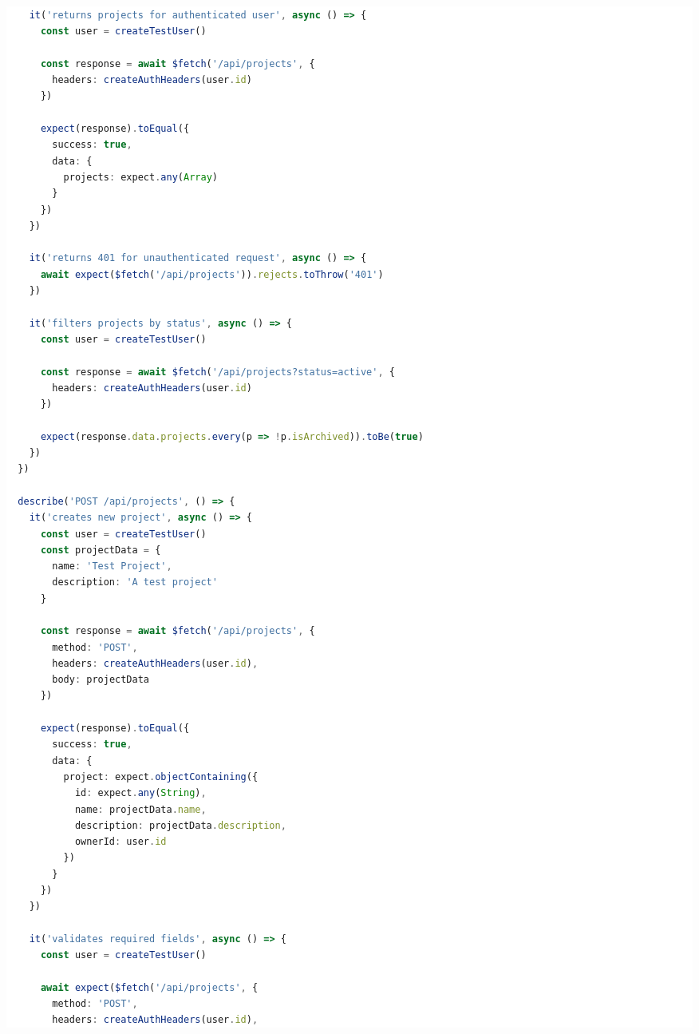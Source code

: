 ```typescript
    it('returns projects for authenticated user', async () => {
      const user = createTestUser()
      
      const response = await $fetch('/api/projects', {
        headers: createAuthHeaders(user.id)
      })

      expect(response).toEqual({
        success: true,
        data: {
          projects: expect.any(Array)
        }
      })
    })

    it('returns 401 for unauthenticated request', async () => {
      await expect($fetch('/api/projects')).rejects.toThrow('401')
    })

    it('filters projects by status', async () => {
      const user = createTestUser()
      
      const response = await $fetch('/api/projects?status=active', {
        headers: createAuthHeaders(user.id)
      })

      expect(response.data.projects.every(p => !p.isArchived)).toBe(true)
    })
  })

  describe('POST /api/projects', () => {
    it('creates new project', async () => {
      const user = createTestUser()
      const projectData = {
        name: 'Test Project',
        description: 'A test project'
      }

      const response = await $fetch('/api/projects', {
        method: 'POST',
        headers: createAuthHeaders(user.id),
        body: projectData
      })

      expect(response).toEqual({
        success: true,
        data: {
          project: expect.objectContaining({
            id: expect.any(String),
            name: projectData.name,
            description: projectData.description,
            ownerId: user.id
          })
        }
      })
    })

    it('validates required fields', async () => {
      const user = createTestUser()

      await expect($fetch('/api/projects', {
        method: 'POST',
        headers: createAuthHeaders(user.id),
```